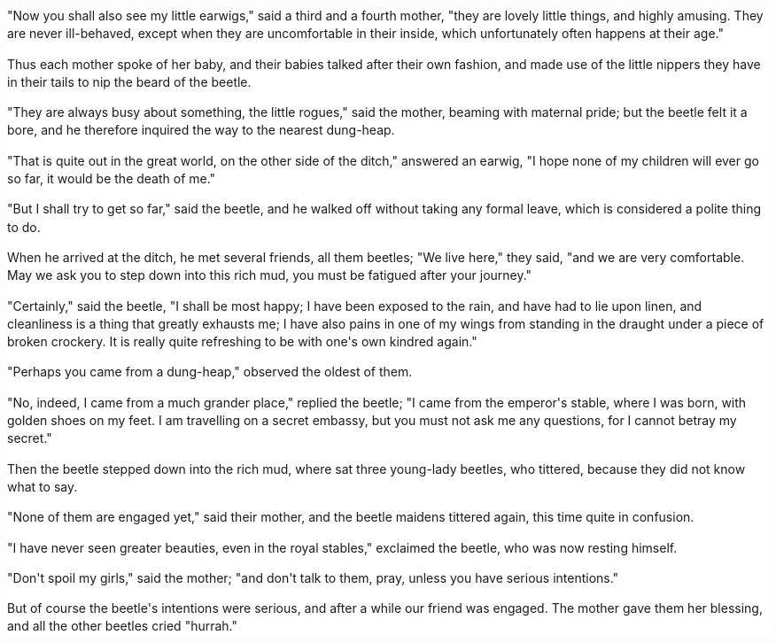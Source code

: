 "Now you shall also see my little earwigs," said a third and a
fourth mother, "they are lovely little things, and highly amusing.
They are never ill-behaved, except when they are uncomfortable in
their inside, which unfortunately often happens at their age."

Thus each mother spoke of her baby, and their babies talked
after their own fashion, and made use of the little nippers they
have in their tails to nip the beard of the beetle.

"They are always busy about something, the little rogues," said
the mother, beaming with maternal pride; but the beetle felt it a
bore, and he therefore inquired the way to the nearest dung-heap.

"That is quite out in the great world, on the other side of the
ditch," answered an earwig, "I hope none of my children will ever go
so far, it would be the death of me."

"But I shall try to get so far," said the beetle, and he walked
off without taking any formal leave, which is considered a polite
thing to do.

When he arrived at the ditch, he met several friends, all them
beetles; "We live here," they said, "and we are very comfortable.
May we ask you to step down into this rich mud, you must be fatigued
after your journey."

"Certainly," said the beetle, "I shall be most happy; I have
been exposed to the rain, and have had to lie upon linen, and
cleanliness is a thing that greatly exhausts me; I have also pains
in one of my wings from standing in the draught under a piece of
broken crockery.  It is really quite refreshing to be with one's own
kindred again."

"Perhaps you came from a dung-heap," observed the oldest of them.

"No, indeed, I came from a much grander place," replied the
beetle; "I came from the emperor's stable, where I was born, with
golden shoes on my feet.  I am travelling on a secret embassy, but
you must not ask me any questions, for I cannot betray my secret."

Then the beetle stepped down into the rich mud, where sat three
young-lady beetles, who tittered, because they did not know what to
say.

"None of them are engaged yet," said their mother, and the
beetle maidens tittered again, this time quite in confusion.

"I have never seen greater beauties, even in the royal stables,"
exclaimed the beetle, who was now resting himself.

"Don't spoil my girls," said the mother; "and don't talk to
them, pray, unless you have serious intentions."

But of course the beetle's intentions were serious, and after a
while our friend was engaged.  The mother gave them her blessing, and
all the other beetles cried "hurrah."
